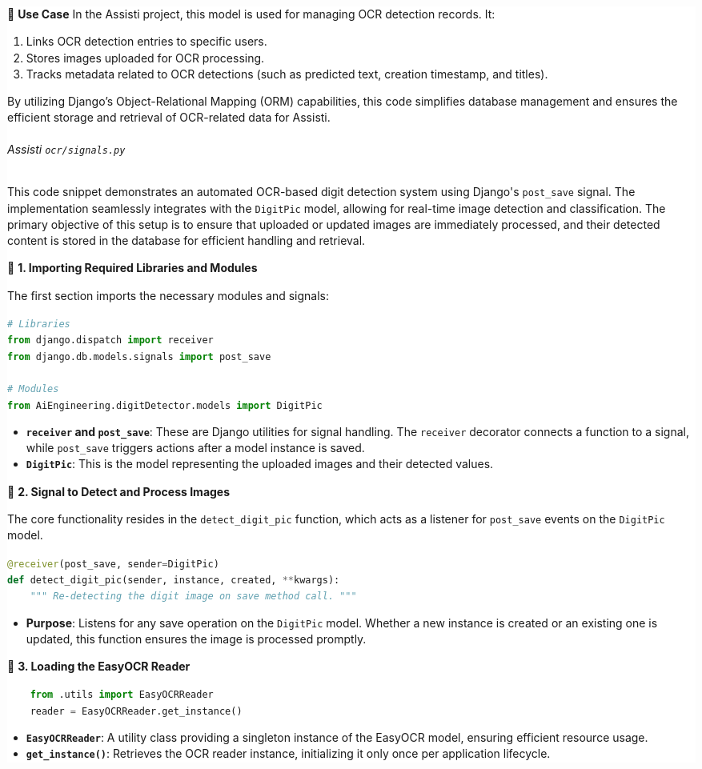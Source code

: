 📌 **Use Case**
In the Assisti project, this model is used for managing OCR detection records. It:

1. Links OCR detection entries to specific users.
2. Stores images uploaded for OCR processing.
3. Tracks metadata related to OCR detections (such as predicted text, creation timestamp, and titles).

By utilizing Django’s Object-Relational Mapping (ORM) capabilities, this code simplifies database management and ensures the efficient storage and retrieval of OCR-related data for Assisti.

###### Assisti `ocr/signals.py`

This code snippet demonstrates an automated OCR-based digit detection system using Django's `post_save` signal. The implementation seamlessly integrates with the `DigitPic` model, allowing for real-time image detection and classification. The primary objective of this setup is to ensure that uploaded or updated images are immediately processed, and their detected content is stored in the database for efficient handling and retrieval.

📌 **1. Importing Required Libraries and Modules**

The first section imports the necessary modules and signals:

```python
# Libraries
from django.dispatch import receiver
from django.db.models.signals import post_save

# Modules
from AiEngineering.digitDetector.models import DigitPic
```

* **`receiver` and `post_save`**: These are Django utilities for signal handling. The `receiver` decorator connects a function to a signal, while `post_save` triggers actions after a model instance is saved.
* **`DigitPic`**: This is the model representing the uploaded images and their detected values.

📌 **2. Signal to Detect and Process Images**

The core functionality resides in the `detect_digit_pic` function, which acts as a listener for `post_save` events on the `DigitPic` model.

```python
@receiver(post_save, sender=DigitPic)
def detect_digit_pic(sender, instance, created, **kwargs):
    """ Re-detecting the digit image on save method call. """
```

- **Purpose**: Listens for any save operation on the `DigitPic` model. Whether a new instance is created or an existing one is updated, this function ensures the image is processed promptly.

📌 **3. Loading the EasyOCR Reader**

```python
    from .utils import EasyOCRReader
    reader = EasyOCRReader.get_instance()
```

- **`EasyOCRReader`**: A utility class providing a singleton instance of the EasyOCR model, ensuring efficient resource usage.
- **`get_instance()`**: Retrieves the OCR reader instance, initializing it only once per application lifecycle.
